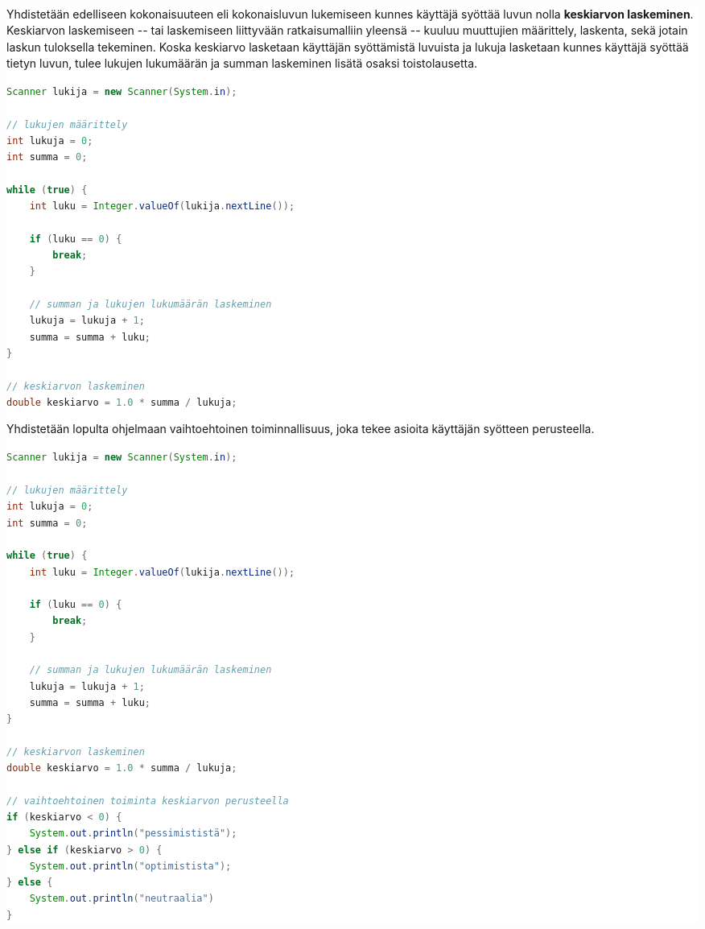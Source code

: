 Yhdistetään edelliseen kokonaisuuteen eli kokonaisluvun lukemiseen kunnes käyttäjä syöttää luvun nolla **keskiarvon laskeminen**. Keskiarvon laskemiseen -- tai laskemiseen liittyvään ratkaisumalliin yleensä -- kuuluu muuttujien määrittely, laskenta, sekä jotain laskun tuloksella tekeminen. Koska keskiarvo lasketaan käyttäjän syöttämistä luvuista ja lukuja lasketaan kunnes käyttäjä syöttää tietyn luvun, tulee lukujen lukumäärän ja summan laskeminen lisätä osaksi toistolausetta.

```java
Scanner lukija = new Scanner(System.in);

// lukujen määrittely
int lukuja = 0;
int summa = 0;

while (true) {
    int luku = Integer.valueOf(lukija.nextLine());

    if (luku == 0) {
        break;
    }

    // summan ja lukujen lukumäärän laskeminen
    lukuja = lukuja + 1;
    summa = summa + luku;
}

// keskiarvon laskeminen
double keskiarvo = 1.0 * summa / lukuja;
```

Yhdistetään lopulta ohjelmaan vaihtoehtoinen toiminnallisuus, joka tekee asioita käyttäjän syötteen perusteella. 


```java
Scanner lukija = new Scanner(System.in);

// lukujen määrittely
int lukuja = 0;
int summa = 0;

while (true) {
    int luku = Integer.valueOf(lukija.nextLine());

    if (luku == 0) {
        break;
    }

    // summan ja lukujen lukumäärän laskeminen
    lukuja = lukuja + 1;
    summa = summa + luku;
}

// keskiarvon laskeminen
double keskiarvo = 1.0 * summa / lukuja;

// vaihtoehtoinen toiminta keskiarvon perusteella
if (keskiarvo < 0) {
    System.out.println("pessimististä");
} else if (keskiarvo > 0) {
    System.out.println("optimistista");
} else {
    System.out.println("neutraalia")
}
```
